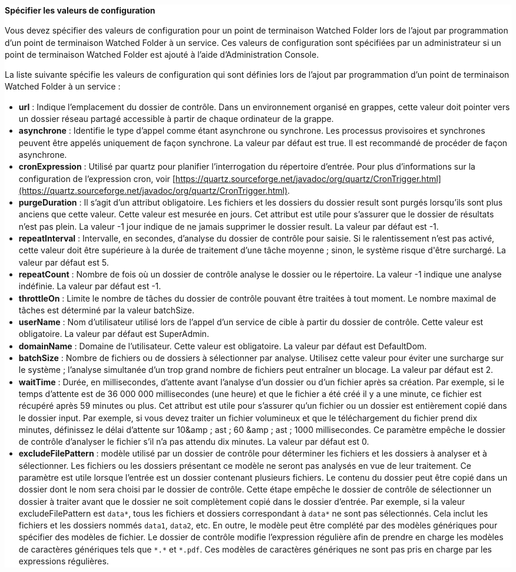 **Spécifier les valeurs de configuration**

Vous devez spécifier des valeurs de configuration pour un point de terminaison Watched Folder lors de l’ajout par programmation d’un point de terminaison Watched Folder à un service. Ces valeurs de configuration sont spécifiées par un administrateur si un point de terminaison Watched Folder est ajouté à l’aide d’Administration Console.

La liste suivante spécifie les valeurs de configuration qui sont définies lors de l’ajout par programmation d’un point de terminaison Watched Folder à un service :

* **url** : Indique l’emplacement du dossier de contrôle. Dans un environnement organisé en grappes, cette valeur doit pointer vers un dossier réseau partagé accessible à partir de chaque ordinateur de la grappe.
* **asynchrone** : Identifie le type d’appel comme étant asynchrone ou synchrone. Les processus provisoires et synchrones peuvent être appelés uniquement de façon synchrone. La valeur par défaut est true. Il est recommandé de procéder de façon asynchrone.
* **cronExpression** : Utilisé par quartz pour planifier l’interrogation du répertoire d’entrée. Pour plus d’informations sur la configuration de l’expression cron, voir [https://quartz.sourceforge.net/javadoc/org/quartz/CronTrigger.html](https://quartz.sourceforge.net/javadoc/org/quartz/CronTrigger.html).
* **purgeDuration** : Il s’agit d’un attribut obligatoire. Les fichiers et les dossiers du dossier result sont purgés lorsqu’ils sont plus anciens que cette valeur. Cette valeur est mesurée en jours. Cet attribut est utile pour s’assurer que le dossier de résultats n’est pas plein. La valeur -1 jour indique de ne jamais supprimer le dossier result. La valeur par défaut est -1.
* **repeatInterval** : Intervalle, en secondes, d’analyse du dossier de contrôle pour saisie. Si le ralentissement n’est pas activé, cette valeur doit être supérieure à la durée de traitement d’une tâche moyenne ; sinon, le système risque d&#39;être surchargé. La valeur par défaut est 5.
* **repeatCount** : Nombre de fois où un dossier de contrôle analyse le dossier ou le répertoire. La valeur -1 indique une analyse indéfinie. La valeur par défaut est -1.
* **throttleOn** : Limite le nombre de tâches du dossier de contrôle pouvant être traitées à tout moment. Le nombre maximal de tâches est déterminé par la valeur batchSize.
* **userName** : Nom d’utilisateur utilisé lors de l’appel d’un service de cible à partir du dossier de contrôle. Cette valeur est obligatoire. La valeur par défaut est SuperAdmin.
* **domainName** : Domaine de l’utilisateur. Cette valeur est obligatoire. La valeur par défaut est DefaultDom.
* **batchSize** : Nombre de fichiers ou de dossiers à sélectionner par analyse. Utilisez cette valeur pour éviter une surcharge sur le système ; l’analyse simultanée d’un trop grand nombre de fichiers peut entraîner un blocage. La valeur par défaut est 2.
* **waitTime** : Durée, en millisecondes, d’attente avant l’analyse d’un dossier ou d’un fichier après sa création. Par exemple, si le temps d’attente est de 36 000 000 millisecondes (une heure) et que le fichier a été créé il y a une minute, ce fichier est récupéré après 59 minutes ou plus. Cet attribut est utile pour s’assurer qu’un fichier ou un dossier est entièrement copié dans le dossier input. Par exemple, si vous devez traiter un fichier volumineux et que le téléchargement du fichier prend dix minutes, définissez le délai d’attente sur 10&amp;amp ; ast ; 60 &amp;amp ; ast ; 1000 millisecondes. Ce paramètre empêche le dossier de contrôle d’analyser le fichier s’il n’a pas attendu dix minutes. La valeur par défaut est 0.
* **excludeFilePattern** : modèle utilisé par un dossier de contrôle pour déterminer les fichiers et les dossiers à analyser et à sélectionner. Les fichiers ou les dossiers présentant ce modèle ne seront pas analysés en vue de leur traitement. Ce paramètre est utile lorsque l’entrée est un dossier contenant plusieurs fichiers. Le contenu du dossier peut être copié dans un dossier dont le nom sera choisi par le dossier de contrôle. Cette étape empêche le dossier de contrôle de sélectionner un dossier à traiter avant que le dossier ne soit complètement copié dans le dossier d’entrée. Par exemple, si la valeur excludeFilePattern est `data*`, tous les fichiers et dossiers correspondant à `data*` ne sont pas sélectionnés. Cela inclut les fichiers et les dossiers nommés `data1`, `data2`, etc. En outre, le modèle peut être complété par des modèles génériques pour spécifier des modèles de fichier. Le dossier de contrôle modifie l’expression régulière afin de prendre en charge les modèles de caractères génériques tels que `*.*` et `*.pdf`. Ces modèles de caractères génériques ne sont pas pris en charge par les expressions régulières.
